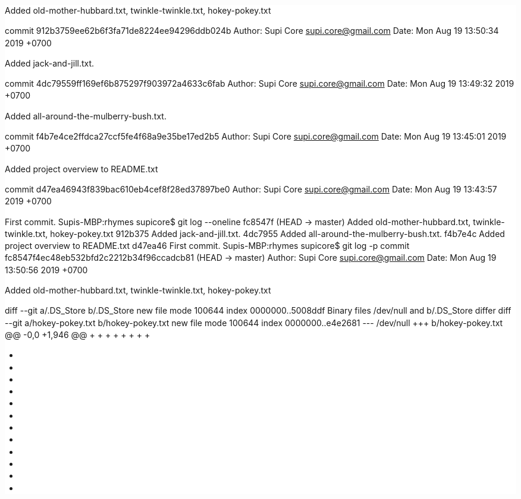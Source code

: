 Added old-mother-hubbard.txt, twinkle-twinkle.txt, hokey-pokey.txt

commit 912b3759ee62b6f3fa71de8224ee94296ddb024b
Author: Supi Core <supi.core@gmail.com>
Date:   Mon Aug 19 13:50:34 2019 +0700

Added jack-and-jill.txt.

commit 4dc79559ff169ef6b875297f903972a4633c6fab
Author: Supi Core <supi.core@gmail.com>
Date:   Mon Aug 19 13:49:32 2019 +0700

Added all-around-the-mulberry-bush.txt.

commit f4b7e4ce2ffdca27ccf5fe4f68a9e35be17ed2b5
Author: Supi Core <supi.core@gmail.com>
Date:   Mon Aug 19 13:45:01 2019 +0700

Added project overview to README.txt

commit d47ea46943f839bac610eb4cef8f28ed37897be0
Author: Supi Core <supi.core@gmail.com>
Date:   Mon Aug 19 13:43:57 2019 +0700

First commit.
Supis-MBP:rhymes supicore$ git log --oneline
fc8547f (HEAD -> master) Added old-mother-hubbard.txt, twinkle-twinkle.txt, hokey-pokey.txt
912b375 Added jack-and-jill.txt.
4dc7955 Added all-around-the-mulberry-bush.txt.
f4b7e4c Added project overview to README.txt
d47ea46 First commit.
Supis-MBP:rhymes supicore$ git log -p
commit fc8547f4ec48eb532bfd2c2212b34f96ccadcb81 (HEAD -> master)
Author: Supi Core <supi.core@gmail.com>
Date:   Mon Aug 19 13:50:56 2019 +0700

Added old-mother-hubbard.txt, twinkle-twinkle.txt, hokey-pokey.txt

diff --git a/.DS_Store b/.DS_Store
new file mode 100644
index 0000000..5008ddf
Binary files /dev/null and b/.DS_Store differ
diff --git a/hokey-pokey.txt b/hokey-pokey.txt
new file mode 100644
index 0000000..e4e2681
--- /dev/null
+++ b/hokey-pokey.txt
@@ -0,0 +1,946 @@
+
+
+
+
+
+
+<!DOCTYPE html>
+<html lang="en">
+  <head>
+    <meta charset="utf-8">
+  <link rel="dns-prefetch" href="https://github.githubassets.com">
+  <link rel="dns-prefetch" href="https://avatars0.githubusercontent.com">
+  <link rel="dns-prefetch" href="https://avatars1.githubusercontent.com">
+  <link rel="dns-prefetch" href="https://avatars2.githubusercontent.com">
+  <link rel="dns-prefetch" href="https://avatars3.githubusercontent.com">
+  <link rel="dns-prefetch" href="https://github-cloud.s3.amazonaws.com">
+  <link rel="dns-prefetch" href="https://user-images.githubusercontent.com/">
+
+
+